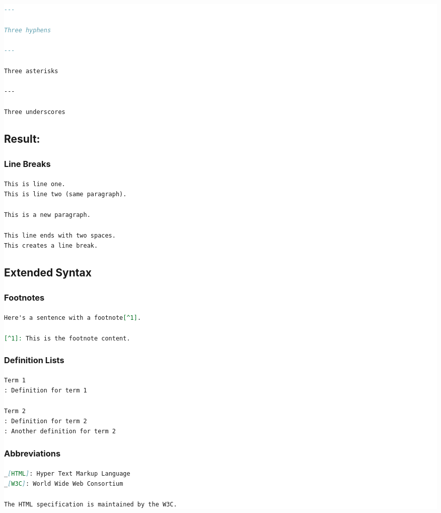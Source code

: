 ```markdown
---

Three hyphens

---

Three asterisks

---

Three underscores
```

## **Result:**

### Line Breaks

```markdown
This is line one.
This is line two (same paragraph).

This is a new paragraph.

This line ends with two spaces.  
This creates a line break.
```

## Extended Syntax

### Footnotes

```markdown
Here's a sentence with a footnote[^1].

[^1]: This is the footnote content.
```

### Definition Lists

```markdown
Term 1
: Definition for term 1

Term 2
: Definition for term 2
: Another definition for term 2
```

### Abbreviations

```markdown
_[HTML]: Hyper Text Markup Language
_[W3C]: World Wide Web Consortium

The HTML specification is maintained by the W3C.
```


[reference]: https://example.com
[1]: https://example.com
[image-reference]: image.jpg "Image title"
[gh]: https://github.com
[so]: https://stackoverflow.com